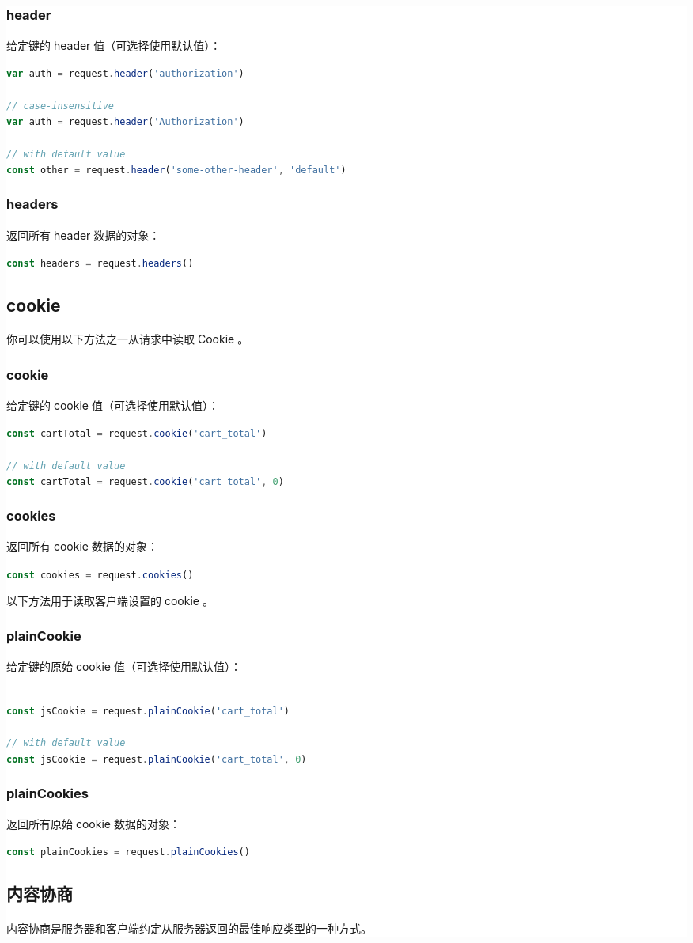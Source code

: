 ### header
给定键的 header 值（可选择使用默认值）：
```javascript
var auth = request.header('authorization')

// case-insensitive
var auth = request.header('Authorization')

// with default value
const other = request.header('some-other-header', 'default')
```
### headers
返回所有 header 数据的对象：
```javascript
const headers = request.headers()
```
## cookie
你可以使用以下方法之一从请求中读取 Cookie 。

### cookie
给定键的 cookie 值（可选择使用默认值）：
```javascript
const cartTotal = request.cookie('cart_total')

// with default value
const cartTotal = request.cookie('cart_total', 0)
```
### cookies
返回所有 cookie 数据的对象：
```javascript
const cookies = request.cookies()
```
以下方法用于读取客户端设置的 cookie 。

### plainCookie
给定键的原始 cookie 值（可选择使用默认值）：
```javascript

const jsCookie = request.plainCookie('cart_total')

// with default value
const jsCookie = request.plainCookie('cart_total', 0)
```
### plainCookies
返回所有原始 cookie 数据的对象：
```javascript
const plainCookies = request.plainCookies()
```
## 内容协商
内容协商是服务器和客户端约定从服务器返回的最佳响应类型的一种方式。
